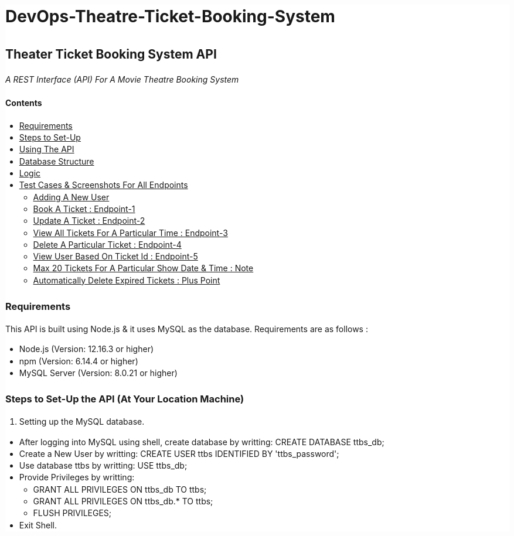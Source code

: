 # DevOps-Theatre-Ticket-Booking-System

## Theater Ticket Booking System API 
*A REST Interface (API) For A Movie Theatre Booking System*

#### Contents
 * [Requirements](https://github.com/the-stranded-alien/devops-ticket-booking/blob/master/README.md#requirements)
 * [Steps to Set-Up](https://github.com/the-stranded-alien/devops-ticket-booking/blob/master/README.md#steps-to-set-up-the-api-at-your-location-machine)
 * [Using The API](https://github.com/the-stranded-alien/devops-ticket-booking/blob/master/README.md#using-the-api)
 * [Database Structure](https://github.com/the-stranded-alien/devops-ticket-booking/blob/master/README.md#database-structure)
 * [Logic](https://github.com/the-stranded-alien/devops-ticket-booking/blob/master/README.md#logic)
 * [Test Cases & Screenshots For All Endpoints](https://github.com/the-stranded-alien/devops-ticket-booking/blob/master/README.md#test-cases--screenshots-for-all-endpoints)
    * [Adding A New User](https://github.com/the-stranded-alien/devops-ticket-booking/blob/master/README.md#1-adding-new-user)
    * [Book A Ticket : Endpoint-1](https://github.com/the-stranded-alien/devops-ticket-booking/blob/master/README.md#2-book-a-ticket-endpoint---1)
    * [Update A Ticket : Endpoint-2](https://github.com/the-stranded-alien/devops-ticket-booking/blob/master/README.md#3-update-a-ticket-endpoint---2)
    * [View All Tickets For A Particular Time : Endpoint-3](https://github.com/the-stranded-alien/devops-ticket-booking/blob/master/README.md#4-view-all-tickets-for-a-particular-time-endpoint---3)
    * [Delete A Particular Ticket : Endpoint-4](https://github.com/the-stranded-alien/devops-ticket-booking/blob/master/README.md#5-delete-a-particular-ticket-endpoint---4)
    * [View User Based On Ticket Id : Endpoint-5](https://github.com/the-stranded-alien/devops-ticket-booking/blob/master/README.md#6-view-users-detail-based-on-ticket-id-endpoint---5)
    * [Max 20 Tickets For A Particular Show Date & Time : Note](https://github.com/the-stranded-alien/devops-ticket-booking/blob/master/README.md#7-maximum-20-tickets-can-be-booked-for-a-particular-time-note)
    * [Automatically Delete Expired Tickets : Plus Point](https://github.com/the-stranded-alien/devops-ticket-booking/blob/master/README.md#8-automatically-delete-expired-8-hours-old-tickets)

### Requirements
This API is built using Node.js & it uses MySQL as the database. Requirements are as follows :
 * Node.js (Version: 12.16.3 or higher)
 * npm (Version: 6.14.4 or higher)
 * MySQL Server (Version: 8.0.21 or higher)

### Steps to Set-Up the API (At Your Location Machine)
 
 1. Setting up the MySQL database.
   * After logging into MySQL using shell, create database by writting: CREATE DATABASE ttbs_db;
   * Create a New User by writting: CREATE USER ttbs IDENTIFIED BY 'ttbs_password';
   * Use database ttbs by writting: USE ttbs_db; 
   * Provide Privileges by writting: 
      * GRANT ALL PRIVILEGES ON ttbs_db TO ttbs;
      * GRANT ALL PRIVILEGES ON ttbs_db.* TO ttbs;
      * FLUSH PRIVILEGES;
   * Exit Shell.
   